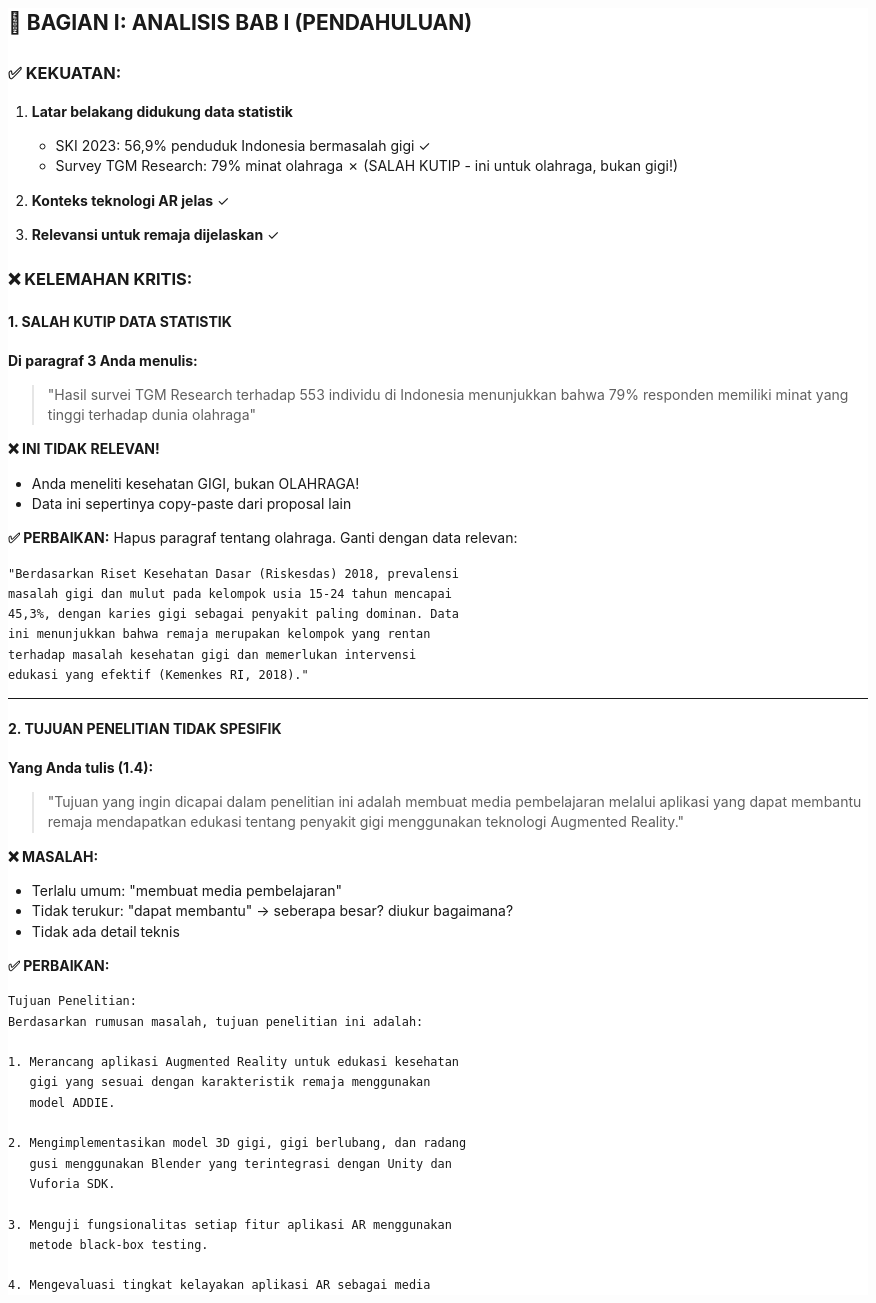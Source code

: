 
## 📌 BAGIAN I: ANALISIS BAB I (PENDAHULUAN)

### ✅ **KEKUATAN:**

1. **Latar belakang didukung data statistik**
   - SKI 2023: 56,9% penduduk Indonesia bermasalah gigi ✓
   - Survey TGM Research: 79% minat olahraga ✗ (SALAH KUTIP - ini untuk olahraga, bukan gigi!)

2. **Konteks teknologi AR jelas** ✓

3. **Relevansi untuk remaja dijelaskan** ✓

### ❌ **KELEMAHAN KRITIS:**

#### **1. SALAH KUTIP DATA STATISTIK**

**Di paragraf 3 Anda menulis:**
> "Hasil survei TGM Research terhadap 553 individu di Indonesia menunjukkan bahwa 79% responden memiliki minat yang tinggi terhadap dunia olahraga"

**❌ INI TIDAK RELEVAN!**
- Anda meneliti kesehatan GIGI, bukan OLAHRAGA!
- Data ini sepertinya copy-paste dari proposal lain

**✅ PERBAIKAN:**
Hapus paragraf tentang olahraga. Ganti dengan data relevan:
```
"Berdasarkan Riset Kesehatan Dasar (Riskesdas) 2018, prevalensi 
masalah gigi dan mulut pada kelompok usia 15-24 tahun mencapai 
45,3%, dengan karies gigi sebagai penyakit paling dominan. Data 
ini menunjukkan bahwa remaja merupakan kelompok yang rentan 
terhadap masalah kesehatan gigi dan memerlukan intervensi 
edukasi yang efektif (Kemenkes RI, 2018)."
```

---

#### **2. TUJUAN PENELITIAN TIDAK SPESIFIK**

**Yang Anda tulis (1.4):**
> "Tujuan yang ingin dicapai dalam penelitian ini adalah membuat media pembelajaran melalui aplikasi yang dapat membantu remaja mendapatkan edukasi tentang penyakit gigi menggunakan teknologi Augmented Reality."

**❌ MASALAH:**
- Terlalu umum: "membuat media pembelajaran"
- Tidak terukur: "dapat membantu" → seberapa besar? diukur bagaimana?
- Tidak ada detail teknis

**✅ PERBAIKAN:**
```
Tujuan Penelitian:
Berdasarkan rumusan masalah, tujuan penelitian ini adalah:

1. Merancang aplikasi Augmented Reality untuk edukasi kesehatan 
   gigi yang sesuai dengan karakteristik remaja menggunakan 
   model ADDIE.

2. Mengimplementasikan model 3D gigi, gigi berlubang, dan radang 
   gusi menggunakan Blender yang terintegrasi dengan Unity dan 
   Vuforia SDK.

3. Menguji fungsionalitas setiap fitur aplikasi AR menggunakan 
   metode black-box testing.

4. Mengevaluasi tingkat kelayakan aplikasi AR sebagai media 
```